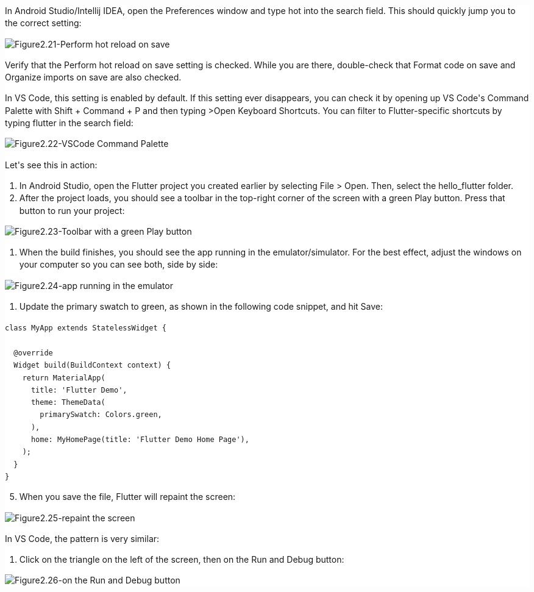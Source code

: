 In Android Studio/Intellij IDEA, open the Preferences window and type hot into the search field.  This should quickly jump you to the correct setting:

![Figure2.21-Perform hot reload on save ](/flutterCookbook_img/figure2.21-perform_hot_reload_on_save.png)

Verify that the Perform hot reload on save setting is checked. While you are there, double-check that Format code on save and Organize imports on save are also checked.

In VS Code, this setting is enabled by default. If this setting ever disappears, you can check it by opening up VS Code's Command Palette with Shift + Command + P and then typing >Open Keyboard Shortcuts. You can filter to Flutter-specific shortcuts by typing flutter in the search field:

![Figure2.22-VSCode Command Palette ](/flutterCookbook_img/figure2.22-vscode_command_palette.png)

Let's see this in action:

1. In Android Studio, open the Flutter project you created earlier by selecting File > Open. Then, select the hello_flutter folder.
1. After the project loads, you should see a toolbar in the top-right corner of the screen with a green Play button. Press that button to run your project:

![Figure2.23-Toolbar with a green Play button ](/flutterCookbook_img/figure2.23-toolbar_with_a_green_play_button.png)

1. When the build finishes, you should see the app running in the emulator/simulator. For the best effect, adjust the windows on your computer so you can see both, side by side:

![Figure2.24-app running in the emulator ](/flutterCookbook_img/figure2.24-app_running_in_the_emulator.png)

1. Update the primary swatch to green, as shown in the following code snippet, and hit Save:
```
class MyApp extends StatelessWidget {

  @override
  Widget build(BuildContext context) {
    return MaterialApp(
      title: 'Flutter Demo',
      theme: ThemeData(
        primarySwatch: Colors.green,
      ),
      home: MyHomePage(title: 'Flutter Demo Home Page'),
    );
  }
}
```

5. When you save the file, Flutter will repaint the screen:

![Figure2.25-repaint the screen ](/flutterCookbook_img/figure2.25-repaint_the_screen.webp)

In VS Code, the pattern is very similar:

1. Click on the triangle on the left of the screen, then on the Run and Debug button:

![Figure2.26-on the Run and Debug button ](/flutterCookbook_img/figure2.26-on_the_run_and_debug_button.webp)
